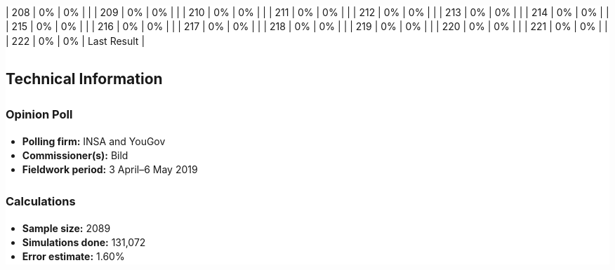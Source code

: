 | 208 | 0% | 0% |  |
| 209 | 0% | 0% |  |
| 210 | 0% | 0% |  |
| 211 | 0% | 0% |  |
| 212 | 0% | 0% |  |
| 213 | 0% | 0% |  |
| 214 | 0% | 0% |  |
| 215 | 0% | 0% |  |
| 216 | 0% | 0% |  |
| 217 | 0% | 0% |  |
| 218 | 0% | 0% |  |
| 219 | 0% | 0% |  |
| 220 | 0% | 0% |  |
| 221 | 0% | 0% |  |
| 222 | 0% | 0% | Last Result |


## Technical Information

### Opinion Poll

+ **Polling firm:** INSA and YouGov
+ **Commissioner(s):** Bild
+ **Fieldwork period:** 3 April–6 May 2019

### Calculations

+ **Sample size:** 2089
+ **Simulations done:** 131,072
+ **Error estimate:** 1.60%


